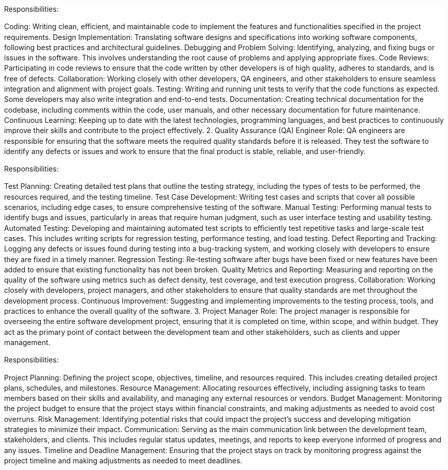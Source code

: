 Responsibilities:

Coding: Writing clean, efficient, and maintainable code to implement the features and functionalities specified in the project requirements.
Design Implementation: Translating software designs and specifications into working software components, following best practices and architectural guidelines.
Debugging and Problem Solving: Identifying, analyzing, and fixing bugs or issues in the software. This involves understanding the root cause of problems and applying appropriate fixes.
Code Reviews: Participating in code reviews to ensure that the code written by other developers is of high quality, adheres to standards, and is free of defects.
Collaboration: Working closely with other developers, QA engineers, and other stakeholders to ensure seamless integration and alignment with project goals.
Testing: Writing and running unit tests to verify that the code functions as expected. Some developers may also write integration and end-to-end tests.
Documentation: Creating technical documentation for the codebase, including comments within the code, user manuals, and other necessary documentation for future maintenance.
Continuous Learning: Keeping up to date with the latest technologies, programming languages, and best practices to continuously improve their skills and contribute to the project effectively.
2. Quality Assurance (QA) Engineer
Role: QA engineers are responsible for ensuring that the software meets the required quality standards before it is released. They test the software to identify any defects or issues and work to ensure that the final product is stable, reliable, and user-friendly.

Responsibilities:

Test Planning: Creating detailed test plans that outline the testing strategy, including the types of tests to be performed, the resources required, and the testing timeline.
Test Case Development: Writing test cases and scripts that cover all possible scenarios, including edge cases, to ensure comprehensive testing of the software.
Manual Testing: Performing manual tests to identify bugs and issues, particularly in areas that require human judgment, such as user interface testing and usability testing.
Automated Testing: Developing and maintaining automated test scripts to efficiently test repetitive tasks and large-scale test cases. This includes writing scripts for regression testing, performance testing, and load testing.
Defect Reporting and Tracking: Logging any defects or issues found during testing into a bug-tracking system, and working closely with developers to ensure they are fixed in a timely manner.
Regression Testing: Re-testing software after bugs have been fixed or new features have been added to ensure that existing functionality has not been broken.
Quality Metrics and Reporting: Measuring and reporting on the quality of the software using metrics such as defect density, test coverage, and test execution progress.
Collaboration: Working closely with developers, project managers, and other stakeholders to ensure that quality standards are met throughout the development process.
Continuous Improvement: Suggesting and implementing improvements to the testing process, tools, and practices to enhance the overall quality of the software.
3. Project Manager
Role: The project manager is responsible for overseeing the entire software development project, ensuring that it is completed on time, within scope, and within budget. They act as the primary point of contact between the development team and other stakeholders, such as clients and upper management.

Responsibilities:

Project Planning: Defining the project scope, objectives, timeline, and resources required. This includes creating detailed project plans, schedules, and milestones.
Resource Management: Allocating resources effectively, including assigning tasks to team members based on their skills and availability, and managing any external resources or vendors.
Budget Management: Monitoring the project budget to ensure that the project stays within financial constraints, and making adjustments as needed to avoid cost overruns.
Risk Management: Identifying potential risks that could impact the project’s success and developing mitigation strategies to minimize their impact.
Communication: Serving as the main communication link between the development team, stakeholders, and clients. This includes regular status updates, meetings, and reports to keep everyone informed of progress and any issues.
Timeline and Deadline Management: Ensuring that the project stays on track by monitoring progress against the project timeline and making adjustments as needed to meet deadlines.